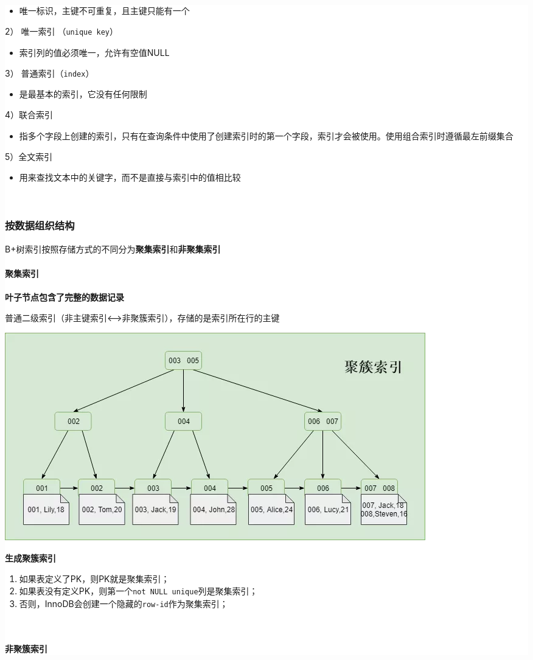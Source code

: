 - 唯一标识，主键不可重复，且主键只能有一个

2） 唯一索引 （`unique key`）

- 索引列的值必须唯一，允许有空值NULL

3） 普通索引（`index`）

- 是最基本的索引，它没有任何限制

4）联合索引

- 指多个字段上创建的索引，只有在查询条件中使用了创建索引时的第一个字段，索引才会被使用。使用组合索引时遵循最左前缀集合

5）全文索引

- 用来查找文本中的关键字，而不是直接与索引中的值相比较

<br>

### 按数据组织结构

B+树索引按照存储方式的不同分为**聚集索引**和**非聚集索引**

#### 聚集索引

**叶子节点包含了完整的数据记录**

普通二级索引（非主键索引<——>非聚簇索引），存储的是索引所在行的主键

![jucu](2.索引.assets/jucu.png)

**生成聚簇索引**

1. 如果表定义了PK，则PK就是聚集索引；
2. 如果表没有定义PK，则第一个`not NULL unique`列是聚集索引；
3. 否则，InnoDB会创建一个隐藏的`row-id`作为聚集索引；

<br>

#### 非聚簇索引
